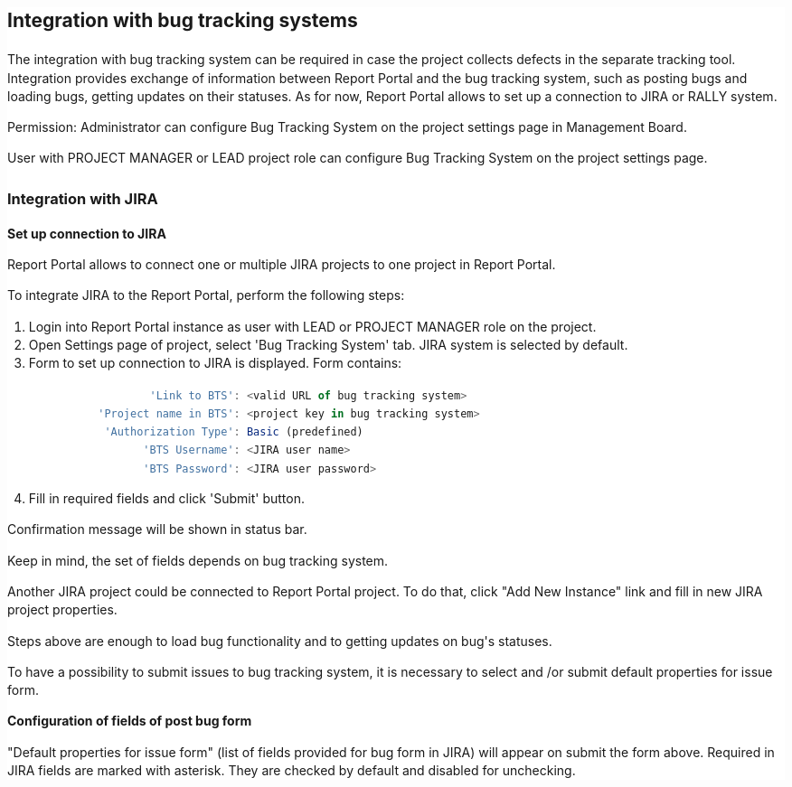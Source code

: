 Integration with bug tracking systems
-------------------------------------

The integration with bug tracking system can be required in case the project collects defects in the separate tracking tool.
Integration provides exchange of information between Report Portal and the bug tracking system, such as posting bugs and loading bugs,
getting updates on their statuses.
As for now, Report Portal allows to set up a connection to JIRA or RALLY system.

Permission: Administrator can configure Bug Tracking System on the project settings page in Management Board.

User with PROJECT MANAGER or LEAD project role can configure Bug Tracking System on the project settings page.


### Integration with JIRA

**Set up connection to JIRA**

Report Portal allows to connect one or multiple JIRA projects to one project in Report Portal.

To integrate JIRA to the Report Portal, perform the following steps:

1. Login into Report Portal instance as user with LEAD or PROJECT MANAGER role on the project.
2. Open Settings page of project, select 'Bug Tracking System' tab. JIRA system is selected by default.
3. Form to set up connection to JIRA is displayed. Form contains:
```javascript
                      'Link to BTS': <valid URL of bug tracking system>
              'Project name in BTS': <project key in bug tracking system>
               'Authorization Type': Basic (predefined)
                     'BTS Username': <JIRA user name>
                     'BTS Password': <JIRA user password>
```
4. Fill in required fields and click 'Submit' button.

Confirmation message will be shown in status bar.

Keep in mind, the set of fields depends on bug tracking system.

Another JIRA project could be connected to Report Portal project. To do that, click "Add New Instance" link and fill in
new JIRA project properties. 

Steps above are enough to load bug functionality and to getting updates on bug's statuses.

To have a possibility to submit issues to bug tracking system, it is necessary to select and /or submit default properties for
issue form.


**Configuration of fields of post bug form**

"Default properties for issue form" (list of fields provided for bug form in JIRA) will appear on submit the form above.
Required in JIRA fields are marked with asterisk. They are checked by default and disabled for unchecking.
